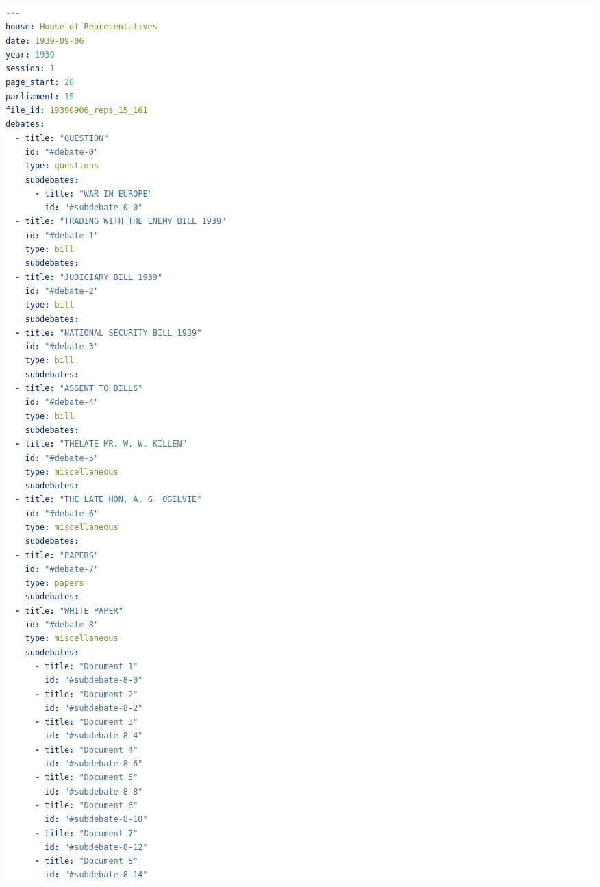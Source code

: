 ```yaml
---
house: House of Representatives
date: 1939-09-06
year: 1939
session: 1
page_start: 28
parliament: 15
file_id: 19390906_reps_15_161
debates:
  - title: "QUESTION"
    id: "#debate-0"
    type: questions
    subdebates:
      - title: "WAR IN EUROPE"
        id: "#subdebate-0-0"
  - title: "TRADING WITH THE ENEMY BILL 1939"
    id: "#debate-1"
    type: bill
    subdebates:
  - title: "JUDICIARY BILL 1939"
    id: "#debate-2"
    type: bill
    subdebates:
  - title: "NATIONAL SECURITY BILL 1939"
    id: "#debate-3"
    type: bill
    subdebates:
  - title: "ASSENT TO BILLS"
    id: "#debate-4"
    type: bill
    subdebates:
  - title: "THELATE MR. W. W. KILLEN"
    id: "#debate-5"
    type: miscellaneous
    subdebates:
  - title: "THE LATE HON. A. G. OGILVIE"
    id: "#debate-6"
    type: miscellaneous
    subdebates:
  - title: "PAPERS"
    id: "#debate-7"
    type: papers
    subdebates:
  - title: "WHITE PAPER"
    id: "#debate-8"
    type: miscellaneous
    subdebates:
      - title: "Document 1"
        id: "#subdebate-8-0"
      - title: "Document 2"
        id: "#subdebate-8-2"
      - title: "Document 3"
        id: "#subdebate-8-4"
      - title: "Document 4"
        id: "#subdebate-8-6"
      - title: "Document 5"
        id: "#subdebate-8-8"
      - title: "Document 6"
        id: "#subdebate-8-10"
      - title: "Document 7"
        id: "#subdebate-8-12"
      - title: "Document 8"
        id: "#subdebate-8-14"
```